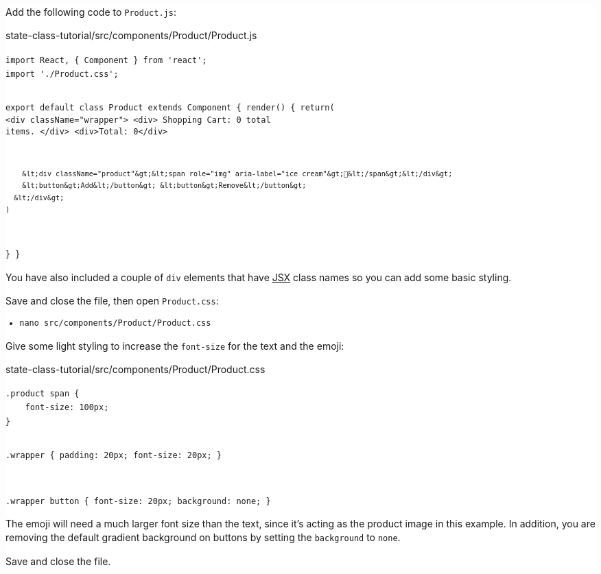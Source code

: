 <p>Add the following code to <code>Product.js</code>:</p>
<div class="code-label " title="state-class-tutorial/src/components/Product/Product.js">state-class-tutorial/src/components/Product/Product.js</div><pre class="code-pre "><code class="code-highlight language-javascript">import React, { Component } from 'react';
import './Product.css';

export default class Product extends Component {
  render() {
    return(
      &lt;div className="wrapper"&gt;
        &lt;div&gt;
          Shopping Cart: 0 total items.
        &lt;/div&gt;
        &lt;div&gt;Total: 0&lt;/div&gt;

        &lt;div className="product"&gt;&lt;span role="img" aria-label="ice cream"&gt;🍦&lt;/span&gt;&lt;/div&gt;
        &lt;button&gt;Add&lt;/button&gt; &lt;button&gt;Remove&lt;/button&gt;
      &lt;/div&gt;
    )
  }
}
</code></pre>
<p>You have also included a couple of <code>div</code> elements that have <a href="https://www.digitalocean.com/community/tutorials/how-to-create-react-elements-with-jsx">JSX</a> class names so you can add some basic styling.</p>

<p>Save and close the file, then open <code>Product.css</code>:</p>
<pre class="code-pre command prefixed"><code><ul class="prefixed"><li class="line" prefix="$">nano src/components/Product/Product.css
</li></ul></code></pre>
<p>Give some light styling to increase the <code>font-size</code> for the text and the emoji:</p>
<div class="code-label " title="state-class-tutorial/src/components/Product/Product.css">state-class-tutorial/src/components/Product/Product.css</div><pre class="code-pre "><code class="code-highlight language-css">.product span {
    font-size: 100px;
}

.wrapper {
    padding: 20px;
    font-size: 20px;
}

.wrapper button {
    font-size: 20px;
    background: none;
}
</code></pre>
<p>The emoji will need a much larger font size than the text, since it&rsquo;s acting as the product image in this example. In addition, you are removing the default gradient background on buttons by setting the <code>background</code> to <code>none</code>. </p>

<p>Save and close the file.</p>

